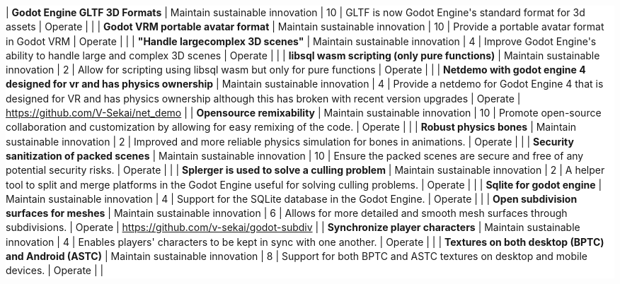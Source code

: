 | **Godot Engine GLTF 3D Formats**                                          | Maintain sustainable innovation         | 10                                                           | GLTF is now Godot Engine's standard format for 3d assets                                                                                                               | Operate      |                                                                        |
| **Godot VRM portable avatar format**                                      | Maintain sustainable innovation         | 10                                                           | Provide a portable avatar format in Godot VRM                                                                                                                          | Operate      |                                                                        |
| **"Handle largecomplex 3D scenes"**                                       | Maintain sustainable innovation         | 4                                                            | Improve Godot Engine's ability to handle large and complex 3D scenes                                                                                                   | Operate      |                                                                        |
| **libsql wasm scripting \(only pure functions\)**                         | Maintain sustainable innovation         | 2                                                            | Allow for scripting using libsql wasm but only for pure functions                                                                                                      | Operate      |                                                                        |
| **Netdemo with godot engine 4 designed for vr and has physics ownership** | Maintain sustainable innovation         | 4                                                            | Provide a netdemo for Godot Engine 4 that is designed for VR and has physics ownership although this has broken with recent version upgrades                           | Operate      | https://github.com/V-Sekai/net_demo                                    |
| **Opensource remixability**                                               | Maintain sustainable innovation         | 10                                                           | Promote open-source collaboration and customization by allowing for easy remixing of the code.                                                                         | Operate      |                                                                        |
| **Robust physics bones**                                                  | Maintain sustainable innovation         | 2                                                            | Improved and more reliable physics simulation for bones in animations.                                                                                                 | Operate      |                                                                        |
| **Security sanitization of packed scenes**                                | Maintain sustainable innovation         | 10                                                           | Ensure the packed scenes are secure and free of any potential security risks.                                                                                          | Operate      |                                                                        |
| **Splerger is used to solve a culling problem**                           | Maintain sustainable innovation         | 2                                                            | A helper tool to split and merge platforms in the Godot Engine useful for solving culling problems.                                                                    | Operate      |                                                                        |
| **Sqlite for godot engine**                                               | Maintain sustainable innovation         | 4                                                            | Support for the SQLite database in the Godot Engine.                                                                                                                   | Operate      |                                                                        |
| **Open subdivision surfaces for meshes**                                  | Maintain sustainable innovation         | 6                                                            | Allows for more detailed and smooth mesh surfaces through subdivisions.                                                                                                | Operate      | https://github.com/v-sekai/godot-subdiv                                |
| **Synchronize player characters**                                         | Maintain sustainable innovation         | 4                                                            | Enables players' characters to be kept in sync with one another.                                                                                                       | Operate      |                                                                        |
| **Textures on both desktop \(BPTC\) and Android \(ASTC\)**                | Maintain sustainable innovation         | 8                                                            | Support for both BPTC and ASTC textures on desktop and mobile devices.                                                                                                 | Operate      |                                                                        |
